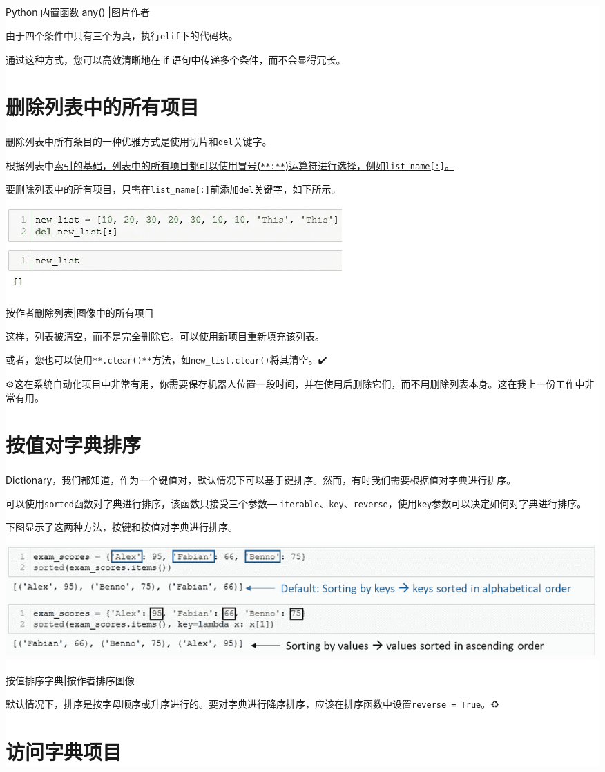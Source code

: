 Python 内置函数 any() |图片作者

由于四个条件中只有三个为真，执行`elif`下的代码块。

通过这种方式，您可以高效清晰地在 if 语句中传递多个条件，而不会显得冗长。

# 删除列表中的所有项目

删除列表中所有条目的一种优雅方式是使用切片和`del`关键字。

根据列表中[索引的基础，列表中的所有项目都可以使用冒号(`**:**`)运算符进行选择，例如`list_name[:]`。](https://note.nkmk.me/en/python-slice-usage/)

要删除列表中的所有项目，只需在`list_name[:]`前添加`del`关键字，如下所示。

![](img/7ecaf77413343b009a9d6ca6470b5330.png)

按作者删除列表|图像中的所有项目

这样，列表被清空，而不是完全删除它。可以使用新项目重新填充该列表。

或者，您也可以使用`**.clear()**`方法，如`new_list.clear()`将其清空。✔️

⚙️这在系统自动化项目中非常有用，你需要保存机器人位置一段时间，并在使用后删除它们，而不用删除列表本身。这在我上一份工作中非常有用。

# 按值对字典排序

Dictionary，我们都知道，作为一个键值对，默认情况下可以基于键排序。然而，有时我们需要根据值对字典进行排序。

可以使用`sorted`函数对字典进行排序，该函数只接受三个参数— `iterable`、`key`、`reverse`，使用`key`参数可以决定如何对字典进行排序。

下图显示了这两种方法，按键和按值对字典进行排序。

![](img/57025d61ad2c650d84f38a42c4360403.png)

按值排序字典|按作者排序图像

默认情况下，排序是按字母顺序或升序进行的。要对字典进行降序排序，应该在排序函数中设置`reverse = True`。♻️

# 访问字典项目
